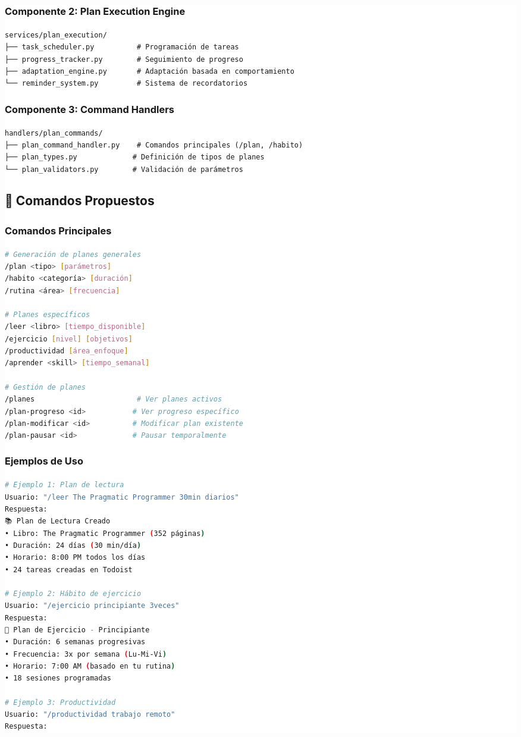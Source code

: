 ### Componente 2: **Plan Execution Engine**
```
services/plan_execution/
├── task_scheduler.py          # Programación de tareas
├── progress_tracker.py        # Seguimiento de progreso
├── adaptation_engine.py       # Adaptación basada en comportamiento
└── reminder_system.py         # Sistema de recordatorios
```

### Componente 3: **Command Handlers**
```
handlers/plan_commands/
├── plan_command_handler.py    # Comandos principales (/plan, /habito)
├── plan_types.py             # Definición de tipos de planes
└── plan_validators.py        # Validación de parámetros
```

## 🎯 Comandos Propuestos

### Comandos Principales

```bash
# Generación de planes generales
/plan <tipo> [parámetros]
/habito <categoría> [duración]
/rutina <área> [frecuencia]

# Planes específicos
/leer <libro> [tiempo_disponible]
/ejercicio [nivel] [objetivos]
/productividad [área_enfoque]
/aprender <skill> [tiempo_semanal]

# Gestión de planes
/planes                        # Ver planes activos
/plan-progreso <id>           # Ver progreso específico
/plan-modificar <id>          # Modificar plan existente
/plan-pausar <id>             # Pausar temporalmente
```

### Ejemplos de Uso

```bash
# Ejemplo 1: Plan de lectura
Usuario: "/leer The Pragmatic Programmer 30min diarios"
Respuesta: 
📚 Plan de Lectura Creado
• Libro: The Pragmatic Programmer (352 páginas)
• Duración: 24 días (30 min/día)
• Horario: 8:00 PM todos los días
• 24 tareas creadas en Todoist

# Ejemplo 2: Hábito de ejercicio
Usuario: "/ejercicio principiante 3veces"
Respuesta:
💪 Plan de Ejercicio - Principiante
• Duración: 6 semanas progresivas
• Frecuencia: 3x por semana (Lu-Mi-Vi)
• Horario: 7:00 AM (basado en tu rutina)
• 18 sesiones programadas

# Ejemplo 3: Productividad
Usuario: "/productividad trabajo remoto"
Respuesta:
```